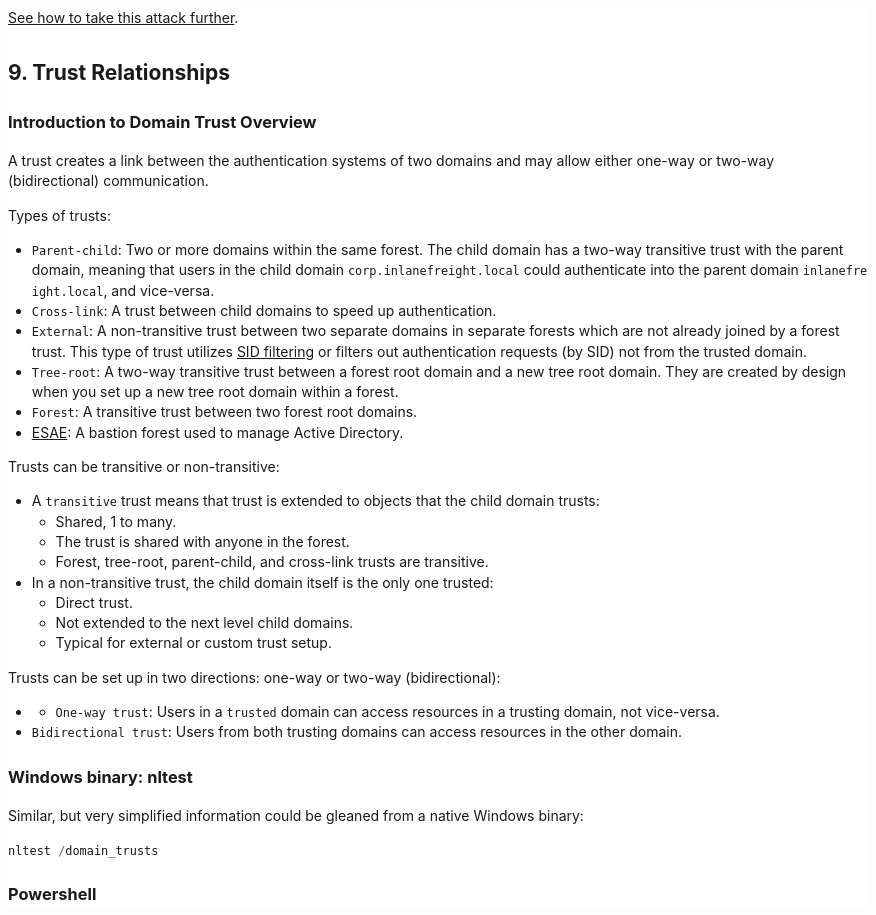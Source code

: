 [See how to take this attack further](active-directory-from-windows-attacks.md#group-policy-object-abuse).

## 9. Trust Relationships

### Introduction to Domain Trust Overview

A trust creates a link between the authentication systems of two domains and may allow either one-way or two-way (bidirectional) communication. 

Types of trusts:

- `Parent-child`: Two or more domains within the same forest. The child domain has a two-way transitive trust with the parent domain, meaning that users in the child domain `corp.inlanefreight.local` could authenticate into the parent domain `inlanefreight.local`, and vice-versa.
- `Cross-link`: A trust between child domains to speed up authentication.
- `External`: A non-transitive trust between two separate domains in separate forests which are not already joined by a forest trust. This type of trust utilizes [SID filtering](https://www.serverbrain.org/active-directory-2008/sid-history-and-sid-filtering.html) or filters out authentication requests (by SID) not from the trusted domain.
- `Tree-root`: A two-way transitive trust between a forest root domain and a new tree root domain. They are created by design when you set up a new tree root domain within a forest.
- `Forest`: A transitive trust between two forest root domains.
- [ESAE](https://docs.microsoft.com/en-us/security/compass/esae-retirement): A bastion forest used to manage Active Directory.


Trusts can be transitive or non-transitive:

- A `transitive` trust means that trust is extended to objects that the child domain trusts:
	- Shared, 1 to many.
	- The trust is shared with anyone in the forest. 
	- Forest, tree-root, parent-child, and cross-link trusts are transitive.
- In a non-transitive trust, the child domain itself is the only one trusted:
	- Direct trust.
	- Not extended to the next level child domains.
	- Typical for external or custom trust setup.


Trusts can be set up in two directions: one-way or two-way (bidirectional):

- - `One-way trust`: Users in a `trusted` domain can access resources in a trusting domain, not vice-versa.
- `Bidirectional trust`: Users from both trusting domains can access resources in the other domain. 

### Windows binary: nltest

Similar, but very simplified information could be gleaned from a native Windows binary:

```powershell
nltest /domain_trusts
```


### Powershell
